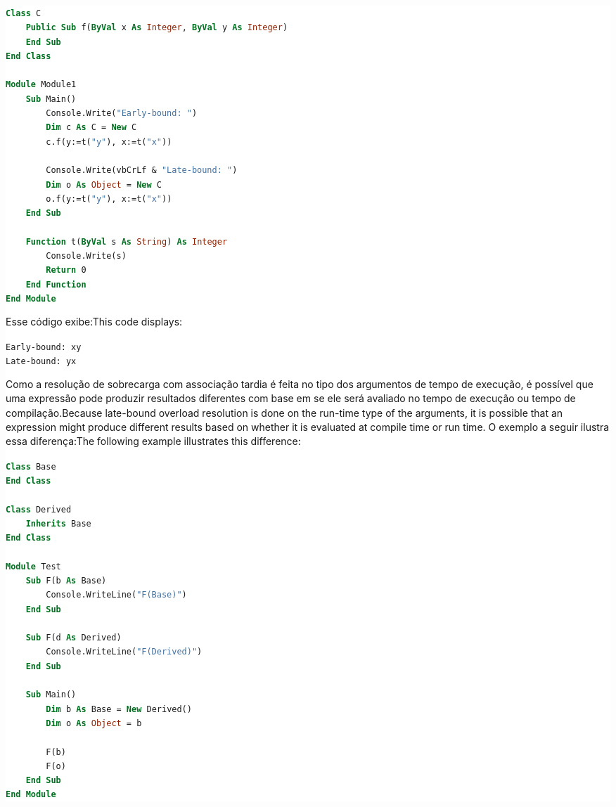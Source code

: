 ```vb
Class C
    Public Sub f(ByVal x As Integer, ByVal y As Integer)
    End Sub
End Class

Module Module1
    Sub Main()
        Console.Write("Early-bound: ")
        Dim c As C = New C
        c.f(y:=t("y"), x:=t("x"))

        Console.Write(vbCrLf & "Late-bound: ")
        Dim o As Object = New C
        o.f(y:=t("y"), x:=t("x"))
    End Sub

    Function t(ByVal s As String) As Integer
        Console.Write(s)
        Return 0
    End Function
End Module
```

<span data-ttu-id="ab3a1-241">Esse código exibe:</span><span class="sxs-lookup"><span data-stu-id="ab3a1-241">This code displays:</span></span>

```
Early-bound: xy
Late-bound: yx
```

<span data-ttu-id="ab3a1-242">Como a resolução de sobrecarga com associação tardia é feita no tipo dos argumentos de tempo de execução, é possível que uma expressão pode produzir resultados diferentes com base em se ele será avaliado no tempo de execução ou tempo de compilação.</span><span class="sxs-lookup"><span data-stu-id="ab3a1-242">Because late-bound overload resolution is done on the run-time type of the arguments, it is possible that an expression might produce different results based on whether it is evaluated at compile time or run time.</span></span> <span data-ttu-id="ab3a1-243">O exemplo a seguir ilustra essa diferença:</span><span class="sxs-lookup"><span data-stu-id="ab3a1-243">The following example illustrates this difference:</span></span>

```vb
Class Base
End Class

Class Derived
    Inherits Base
End Class

Module Test
    Sub F(b As Base)
        Console.WriteLine("F(Base)")
    End Sub

    Sub F(d As Derived)
        Console.WriteLine("F(Derived)")
    End Sub

    Sub Main()
        Dim b As Base = New Derived()
        Dim o As Object = b

        F(b)
        F(o)
    End Sub
End Module
```